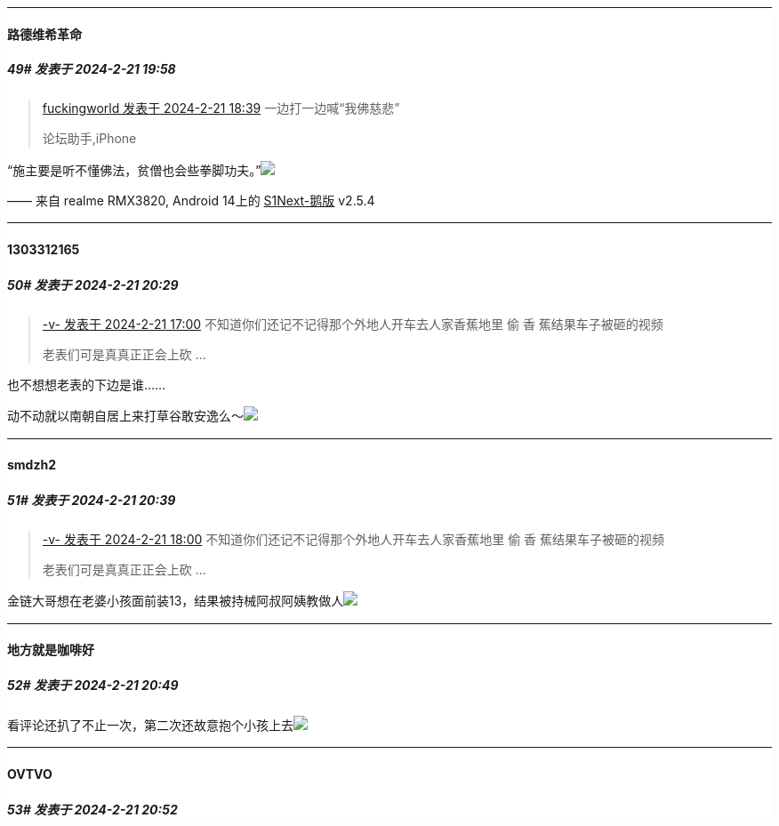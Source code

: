 
*****

####  路德维希革命  
##### 49#       发表于 2024-2-21 19:58

<blockquote><a href="httphttps://bbs.saraba1st.com/2b/forum.php?mod=redirect&amp;goto=findpost&amp;pid=64022728&amp;ptid=2172626" target="_blank">fuckingworld 发表于 2024-2-21 18:39</a>
一边打一边喊“我佛慈悲”

论坛助手,iPhone</blockquote>
“施主要是听不懂佛法，贫僧也会些拳脚功夫。”<img src="https://static.saraba1st.com/image/smiley/face2017/067.png" referrerpolicy="no-referrer">

—— 来自 realme RMX3820, Android 14上的 [S1Next-鹅版](https://github.com/ykrank/S1-Next/releases) v2.5.4


*****

####  1303312165  
##### 50#       发表于 2024-2-21 20:29

<blockquote><a href="httphttps://bbs.saraba1st.com/2b/forum.php?mod=redirect&amp;goto=findpost&amp;pid=64021751&amp;ptid=2172626" target="_blank">-v- 发表于 2024-2-21 17:00</a>
不知道你们还记不记得那个外地人开车去人家香蕉地里 偷 香 蕉结果车子被砸的视频

老表们可是真真正正会上砍 ...</blockquote>
也不想想老表的下边是谁……

动不动就以南朝自居上来打草谷敢安逸么～<img src="https://static.saraba1st.com/image/smiley/face2017/087.gif" referrerpolicy="no-referrer">


*****

####  smdzh2  
##### 51#       发表于 2024-2-21 20:39

<blockquote><a href="httphttps://bbs.saraba1st.com/2b/forum.php?mod=redirect&amp;goto=findpost&amp;pid=64021751&amp;ptid=2172626" target="_blank">-v- 发表于 2024-2-21 18:00</a>
不知道你们还记不记得那个外地人开车去人家香蕉地里 偷 香 蕉结果车子被砸的视频

老表们可是真真正正会上砍 ...</blockquote>
金链大哥想在老婆小孩面前装13，结果被持械阿叔阿姨教做人<img src="https://static.saraba1st.com/image/smiley/face2017/067.png" referrerpolicy="no-referrer">


*****

####  地方就是咖啡好  
##### 52#       发表于 2024-2-21 20:49

看评论还扒了不止一次，第二次还故意抱个小孩上去<img src="https://static.saraba1st.com/image/smiley/face2017/124.png" referrerpolicy="no-referrer">

*****

####  OVTVO  
##### 53#       发表于 2024-2-21 20:52
